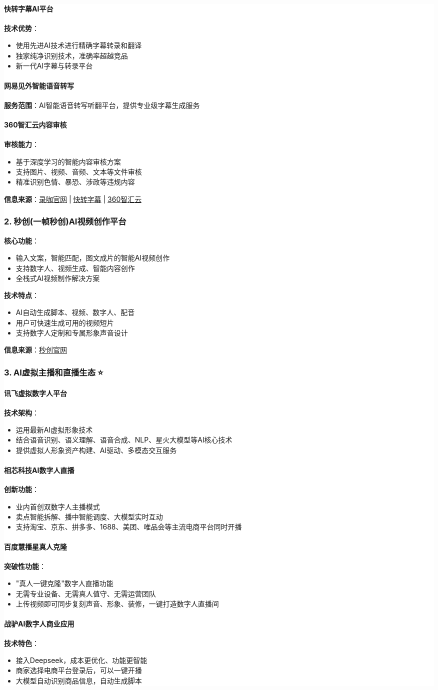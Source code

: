 #### 快转字幕AI平台
**技术优势**：
- 使用先进AI技术进行精确字幕转录和翻译
- 独家纯净识别技术，准确率超越竞品
- 新一代AI字幕与转录平台

#### 网易见外智能语音转写
**服务范围**：AI智能语音转写听翻平台，提供专业级字幕生成服务

#### 360智汇云内容审核
**审核能力**：
- 基于深度学习的智能内容审核方案
- 支持图片、视频、音频、文本等文件审核
- 精准识别色情、暴恐、涉政等违规内容

**信息来源**：[录咖官网](https://reccloud.cn/ai-subtitle) | [快转字幕](https://www.kzzimu.com/) | [360智汇云](https://zyun.360.cn/product/ai)

### 2. 秒创(一帧秒创)AI视频创作平台
**核心功能**：
- 输入文案，智能匹配，图文成片的智能AI视频创作
- 支持数字人、视频生成、智能内容创作
- 全栈式AI视频制作解决方案

**技术特点**：
- AI自动生成脚本、视频、数字人、配音
- 用户可快速生成可用的视频短片
- 支持数字人定制和专属形象声音设计

**信息来源**：[秒创官网](https://aigc.yizhentv.com/)

### 3. AI虚拟主播和直播生态 ⭐

#### 讯飞虚拟数字人平台
**技术架构**：
- 运用最新AI虚拟形象技术
- 结合语音识别、语义理解、语音合成、NLP、星火大模型等AI核心技术
- 提供虚拟人形象资产构建、AI驱动、多模态交互服务

#### 相芯科技AI数字人直播
**创新功能**：
- 业内首创双数字人主播模式
- 卖点智能拆解、播中智能调度、大模型实时互动
- 支持淘宝、京东、拼多多、1688、美团、唯品会等主流电商平台同时开播

#### 百度慧播星真人克隆
**突破性功能**：
- "真人一键克隆"数字人直播功能
- 无需专业设备、无需真人值守、无需运营团队
- 上传视频即可同步复刻声音、形象、装修，一键打造数字人直播间

#### 战驴AI数字人商业应用
**技术特色**：
- 接入Deepseek，成本更优化、功能更智能
- 商家选择电商平台登录后，可以一键开播
- 大模型自动识别商品信息，自动生成脚本
